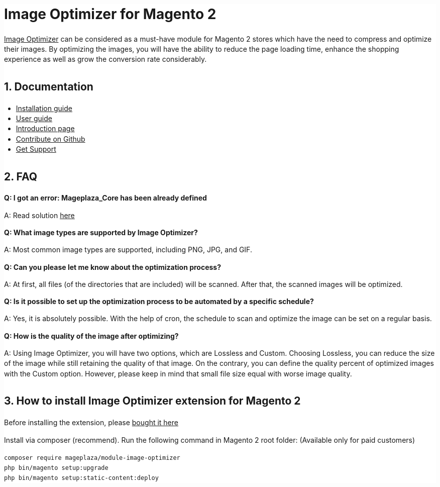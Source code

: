 # Image Optimizer for Magento 2

[Image Optimizer](https://www.mageplaza.com/magento-2-image-optimizer/) can be considered as a must-have module for Magento 2 stores which have the need to compress and optimize their images. By optimizing the images, you will have the ability to reduce the page loading time, enhance the shopping experience as well as grow the conversion rate considerably. 

## 1. Documentation

- [Installation guide](https://www.mageplaza.com/install-magento-2-extension/)
- [User guide](https://docs.mageplaza.com/image-optimizer/index.html)
- [Introduction page](http://www.mageplaza.com/magento-2-image-optimizer/)
- [Contribute on Github](https://github.com/mageplaza/magento-2-image-optimizer)
- [Get Support](https://github.com/mageplaza/magento-2-image-optimizer/issues)

## 2. FAQ

**Q: I got an error: Mageplaza_Core has been already defined**

A: Read solution [here](https://github.com/mageplaza/module-core/issues/3)

**Q: What image types are supported by Image Optimizer?**

A: Most common image types are supported, including PNG, JPG, and GIF. 

**Q: Can you please let me know about the optimization process?**

A: At first, all files (of the directories that are included) will be scanned. After that, the scanned images will be optimized. 

**Q: Is it possible to set up the optimization process to be automated by a specific schedule?**

A: Yes, it is absolutely possible. With the help of cron, the schedule to scan and optimize the image can be set on a regular basis. 

**Q: How is the quality of the image after optimizing?**

A: Using Image Optimizer, you will have two options, which are Lossless and Custom. Choosing Lossless, you can reduce the size of the image while still retaining the quality of that image. On the contrary, you can define the quality percent of optimized images with the Custom option. However, please keep in mind that small file size equal with worse image quality. 

## 3. How to install Image Optimizer extension for Magento 2

Before installing the extension, please [bought it here](https://www.mageplaza.com/magento-2-image-optimizer/)

Install via composer (recommend). Run the following command in Magento 2 root folder:
(Available only for paid customers)

```
composer require mageplaza/module-image-optimizer
php bin/magento setup:upgrade
php bin/magento setup:static-content:deploy
```
